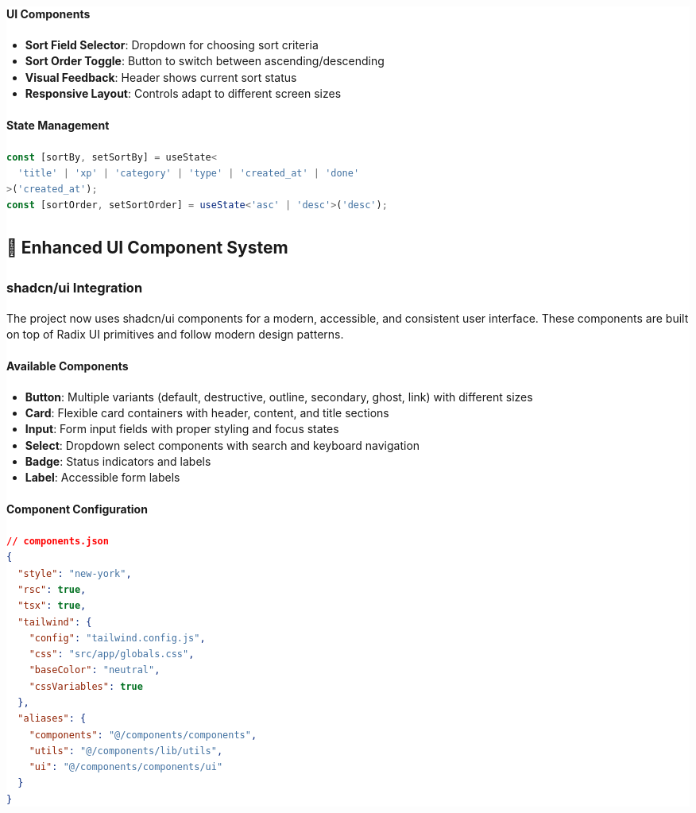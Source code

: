 #### UI Components

- **Sort Field Selector**: Dropdown for choosing sort criteria
- **Sort Order Toggle**: Button to switch between ascending/descending
- **Visual Feedback**: Header shows current sort status
- **Responsive Layout**: Controls adapt to different screen sizes

#### State Management

```typescript
const [sortBy, setSortBy] = useState<
  'title' | 'xp' | 'category' | 'type' | 'created_at' | 'done'
>('created_at');
const [sortOrder, setSortOrder] = useState<'asc' | 'desc'>('desc');
```

## 🎨 Enhanced UI Component System

### shadcn/ui Integration

The project now uses shadcn/ui components for a modern, accessible, and consistent user interface. These components are built on top of Radix UI primitives and follow modern design patterns.

#### Available Components

- **Button**: Multiple variants (default, destructive, outline, secondary, ghost, link) with different sizes
- **Card**: Flexible card containers with header, content, and title sections
- **Input**: Form input fields with proper styling and focus states
- **Select**: Dropdown select components with search and keyboard navigation
- **Badge**: Status indicators and labels
- **Label**: Accessible form labels

#### Component Configuration

```json
// components.json
{
  "style": "new-york",
  "rsc": true,
  "tsx": true,
  "tailwind": {
    "config": "tailwind.config.js",
    "css": "src/app/globals.css",
    "baseColor": "neutral",
    "cssVariables": true
  },
  "aliases": {
    "components": "@/components/components",
    "utils": "@/components/lib/utils",
    "ui": "@/components/components/ui"
  }
}
```
